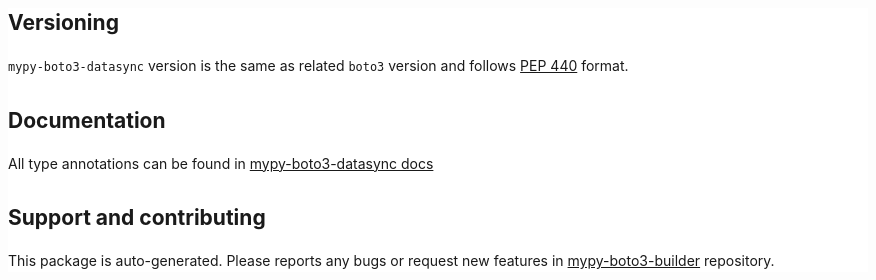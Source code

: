 <a id="versioning"></a>

## Versioning

`mypy-boto3-datasync` version is the same as related `boto3` version and
follows [PEP 440](https://www.python.org/dev/peps/pep-0440/) format.

<a id="documentation"></a>

## Documentation

All type annotations can be found in
[mypy-boto3-datasync docs](https://vemel.github.io/boto3_stubs_docs/mypy_boto3_datasync/)

<a id="support-and-contributing"></a>

## Support and contributing

This package is auto-generated. Please reports any bugs or request new features
in [mypy-boto3-builder](https://github.com/vemel/mypy_boto3_builder/issues/)
repository.
